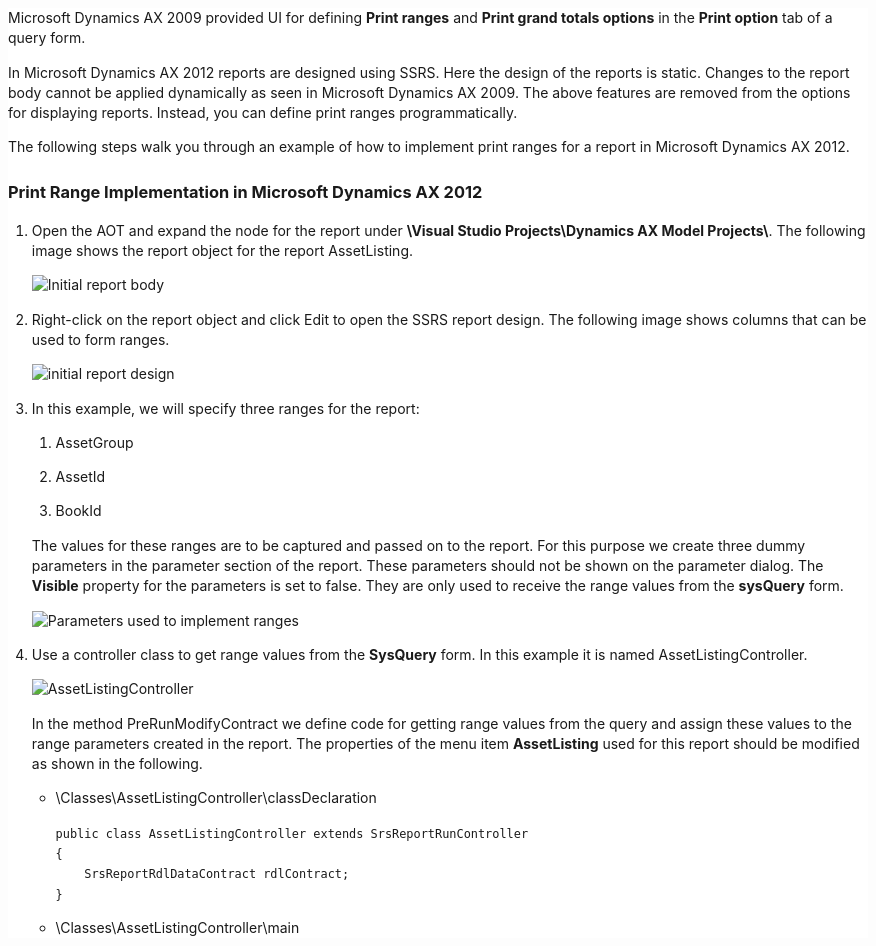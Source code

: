 Microsoft Dynamics AX 2009 provided UI for defining **Print ranges** and **Print grand totals options** in the **Print option** tab of a query form.

In Microsoft Dynamics AX 2012 reports are designed using SSRS. Here the design of the reports is static. Changes to the report body cannot be applied dynamically as seen in Microsoft Dynamics AX 2009. The above features are removed from the options for displaying reports. Instead, you can define print ranges programmatically.

The following steps walk you through an example of how to implement print ranges for a report in Microsoft Dynamics AX 2012.

### Print Range Implementation in Microsoft Dynamics AX 2012

1.  Open the AOT and expand the node for the report under **\\Visual Studio Projects\\Dynamics AX Model Projects\\**. The following image shows the report object for the report AssetListing.
    
    ![Initial report body](images/Dn275971.InitialReportBody(AX.60).png "Initial report body")

2.  Right-click on the report object and click Edit to open the SSRS report design. The following image shows columns that can be used to form ranges.
    
    ![initial report design](images/Dn275971.InitialReportDesign(AX.60).png "initial report design")

3.  In this example, we will specify three ranges for the report:
    
    1.  AssetGroup
    
    2.  AssetId
    
    3.  BookId
    
    The values for these ranges are to be captured and passed on to the report. For this purpose we create three dummy parameters in the parameter section of the report. These parameters should not be shown on the parameter dialog. The **Visible** property for the parameters is set to false. They are only used to receive the range values from the **sysQuery** form.
    
    ![Parameters used to implement ranges](images/Dn275971.ImplementationOfPrintRanges(AX.60).png "Parameters used to implement ranges")

4.  Use a controller class to get range values from the **SysQuery** form. In this example it is named AssetListingController.
    
    ![AssetListingController](images/Dn275971.AssetListingController(AX.60).png "AssetListingController")
    
    In the method PreRunModifyContract we define code for getting range values from the query and assign these values to the range parameters created in the report. The properties of the menu item **AssetListing** used for this report should be modified as shown in the following.
    
      - \\Classes\\AssetListingController\\classDeclaration
        
            public class AssetListingController extends SrsReportRunController
            {
                SrsReportRdlDataContract rdlContract;
            }
    
      - \\Classes\\AssetListingController\\main
        